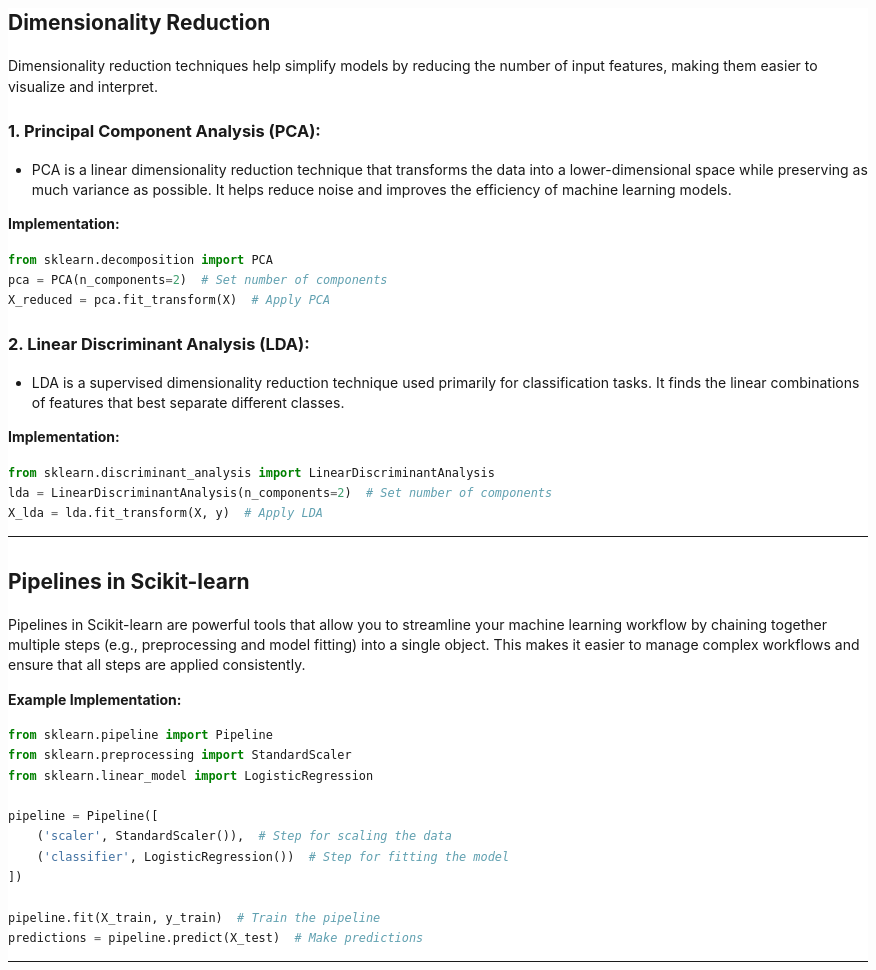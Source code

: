 
## Dimensionality Reduction

Dimensionality reduction techniques help simplify models by reducing the number of input features, making them easier to visualize and interpret.

### 1. **Principal Component Analysis (PCA)**:
   - PCA is a linear dimensionality reduction technique that transforms the data into a lower-dimensional space while preserving as much variance as possible. It helps reduce noise and improves the efficiency of machine learning models.

   **Implementation:**
   ```python
   from sklearn.decomposition import PCA
   pca = PCA(n_components=2)  # Set number of components
   X_reduced = pca.fit_transform(X)  # Apply PCA
   ```

### 2. **Linear Discriminant Analysis (LDA)**:
   - LDA is a supervised dimensionality reduction technique used primarily for classification tasks. It finds the linear combinations of features that best separate different classes.

   **Implementation:**
   ```python
   from sklearn.discriminant_analysis import LinearDiscriminantAnalysis
   lda = LinearDiscriminantAnalysis(n_components=2)  # Set number of components
   X_lda = lda.fit_transform(X, y)  # Apply LDA
   ```

---

## Pipelines in Scikit-learn

Pipelines in Scikit-learn are powerful tools that allow you to streamline your machine learning workflow by chaining together multiple steps (e.g., preprocessing and model fitting) into a single object. This makes it easier to manage complex workflows and ensure that all steps are applied consistently.

**Example Implementation:**
```python
from sklearn.pipeline import Pipeline
from sklearn.preprocessing import StandardScaler
from sklearn.linear_model import LogisticRegression

pipeline = Pipeline([
    ('scaler', StandardScaler()),  # Step for scaling the data
    ('classifier', LogisticRegression())  # Step for fitting the model
])

pipeline.fit(X_train, y_train)  # Train the pipeline
predictions = pipeline.predict(X_test)  # Make predictions
```

---